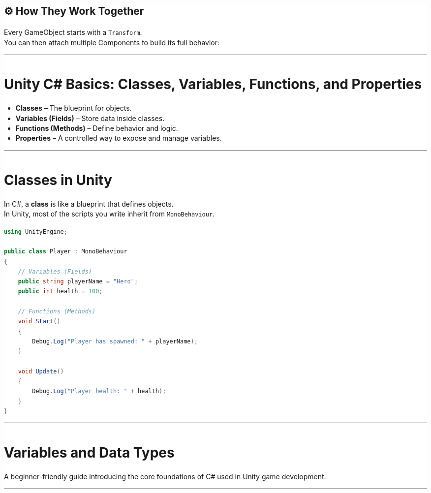 ## ⚙️ How They Work Together
Every GameObject starts with a `Transform`.  
You can then attach multiple Components to build its full behavior:

---
# Unity C# Basics: Classes, Variables, Functions, and Properties  

- **Classes** – The blueprint for objects.  
- **Variables (Fields)** – Store data inside classes.  
- **Functions (Methods)** – Define behavior and logic.  
- **Properties** – A controlled way to expose and manage variables.  

---

# Classes in Unity

In C#, a **class** is like a blueprint that defines objects.  
In Unity, most of the scripts you write inherit from `MonoBehaviour`.

```csharp
using UnityEngine;

public class Player : MonoBehaviour
{
    // Variables (Fields)
    public string playerName = "Hero";
    public int health = 100;

    // Functions (Methods)
    void Start()
    {
        Debug.Log("Player has spawned: " + playerName);
    }

    void Update()
    {
        Debug.Log("Player health: " + health);
    }
}
```
---

# Variables and Data Types

A beginner-friendly guide introducing the core foundations of C# used in Unity game development.

---
